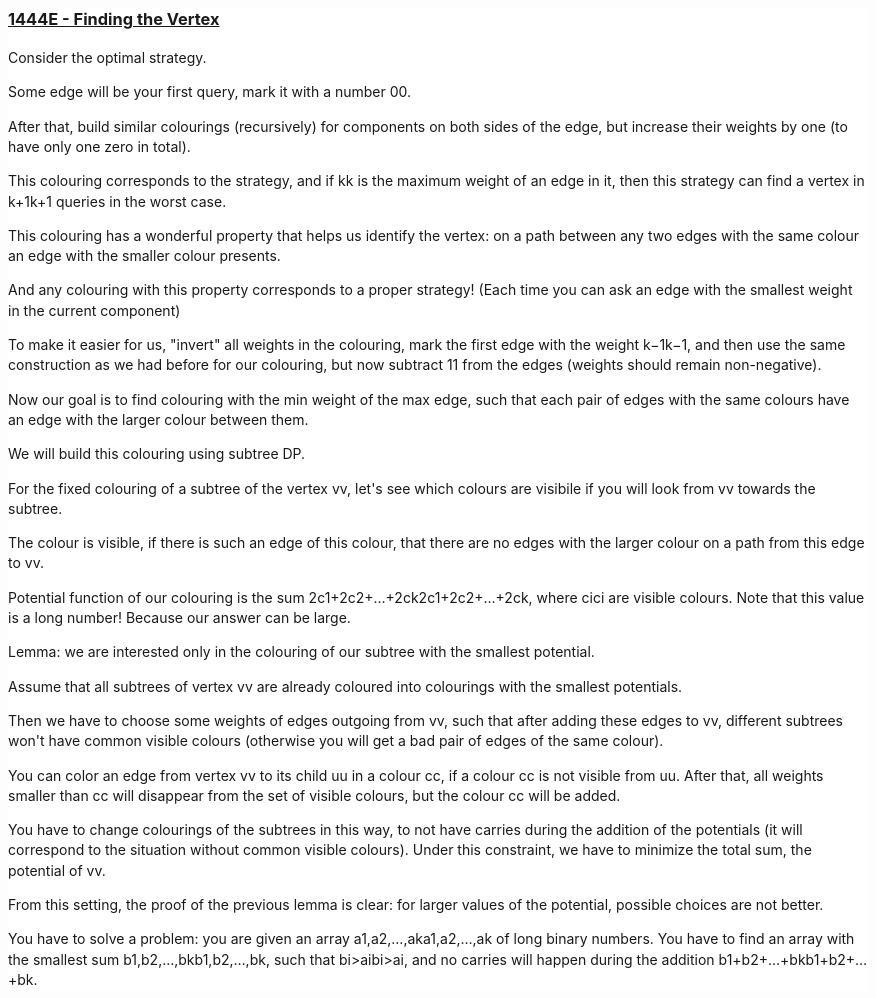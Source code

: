 ### [1444E - Finding the Vertex](../problems/E._Finding_the_Vertex.md "Codeforces Round 680 (Div. 1, based on Moscow Team Olympiad)")

Consider the optimal strategy.

Some edge will be your first query, mark it with a number 00.

After that, build similar colourings (recursively) for components on both sides of the edge, but increase their weights by one (to have only one zero in total).

This colouring corresponds to the strategy, and if kk is the maximum weight of an edge in it, then this strategy can find a vertex in k+1k+1 queries in the worst case.

This colouring has a wonderful property that helps us identify the vertex: on a path between any two edges with the same colour an edge with the smaller colour presents.

And any colouring with this property corresponds to a proper strategy! (Each time you can ask an edge with the smallest weight in the current component)

To make it easier for us, "invert" all weights in the colouring, mark the first edge with the weight k−1k−1, and then use the same construction as we had before for our colouring, but now subtract 11 from the edges (weights should remain non-negative).

Now our goal is to find colouring with the min weight of the max edge, such that each pair of edges with the same colours have an edge with the larger colour between them.

We will build this colouring using subtree DP.

For the fixed colouring of a subtree of the vertex vv, let's see which colours are visibile if you will look from vv towards the subtree.

The colour is visible, if there is such an edge of this colour, that there are no edges with the larger colour on a path from this edge to vv.

Potential function of our colouring is the sum 2c1+2c2+…+2ck2c1+2c2+…+2ck, where cici are visible colours. Note that this value is a long number! Because our answer can be large.

Lemma: we are interested only in the colouring of our subtree with the smallest potential.

Assume that all subtrees of vertex vv are already coloured into colourings with the smallest potentials.

Then we have to choose some weights of edges outgoing from vv, such that after adding these edges to vv, different subtrees won't have common visible colours (otherwise you will get a bad pair of edges of the same colour). 

You can color an edge from vertex vv to its child uu in a colour cc, if a colour cc is not visible from uu. After that, all weights smaller than cc will disappear from the set of visible colours, but the colour cc will be added.

You have to change colourings of the subtrees in this way, to not have carries during the addition of the potentials (it will correspond to the situation without common visible colours). Under this constraint, we have to minimize the total sum, the potential of vv.

From this setting, the proof of the previous lemma is clear: for larger values of the potential, possible choices are not better.

You have to solve a problem: you are given an array a1,a2,…,aka1,a2,…,ak of long binary numbers. You have to find an array with the smallest sum b1,b2,…,bkb1,b2,…,bk, such that bi>aibi>ai, and no carries will happen during the addition b1+b2+…+bkb1+b2+…+bk.
